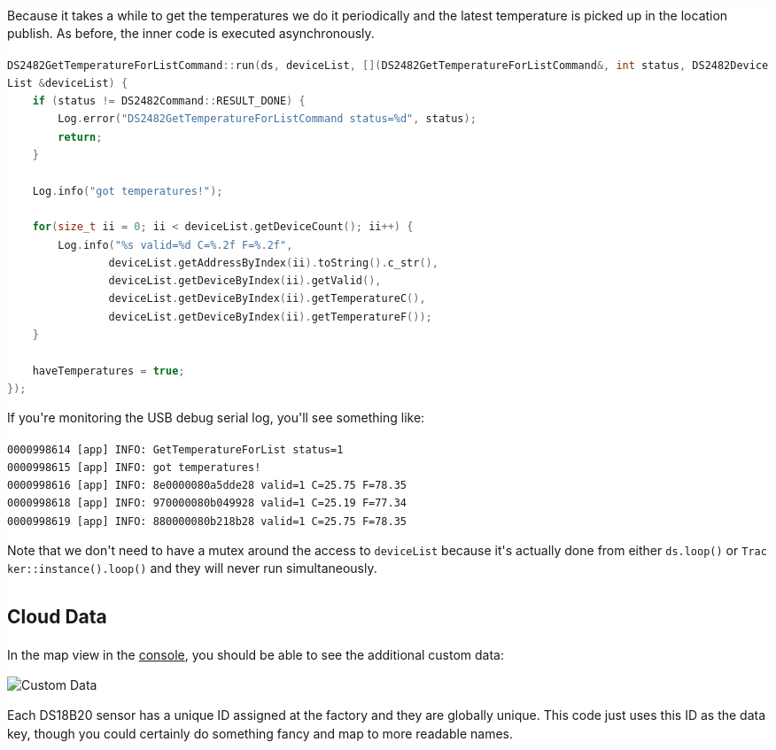 Because it takes a while to get the temperatures we do it periodically and the latest temperature is picked up in the location publish. As before, the inner code is executed asynchronously.

```cpp
DS2482GetTemperatureForListCommand::run(ds, deviceList, [](DS2482GetTemperatureForListCommand&, int status, DS2482DeviceList &deviceList) {
    if (status != DS2482Command::RESULT_DONE) {
        Log.error("DS2482GetTemperatureForListCommand status=%d", status);
        return;
    }

    Log.info("got temperatures!");

    for(size_t ii = 0; ii < deviceList.getDeviceCount(); ii++) {
        Log.info("%s valid=%d C=%.2f F=%.2f",
                deviceList.getAddressByIndex(ii).toString().c_str(),
                deviceList.getDeviceByIndex(ii).getValid(),
                deviceList.getDeviceByIndex(ii).getTemperatureC(),
                deviceList.getDeviceByIndex(ii).getTemperatureF());
    }

    haveTemperatures = true;
});
```

If you're monitoring the USB debug serial log, you'll see something like:

```
0000998614 [app] INFO: GetTemperatureForList status=1
0000998615 [app] INFO: got temperatures!
0000998616 [app] INFO: 8e0000080a5dde28 valid=1 C=25.75 F=78.35
0000998618 [app] INFO: 970000080b049928 valid=1 C=25.19 F=77.34
0000998619 [app] INFO: 880000080b218b28 valid=1 C=25.75 F=78.35
```


Note that we don't need to have a mutex around the access to `deviceList` because it's actually done from either `ds.loop()` or `Tracker::instance().loop()` and they will never run simultaneously.

## Cloud Data

In the map view in the [console](https://console.particle.io), you should be able to see the additional custom data:

![Custom Data](/assets/images/app-notes/AN012/custom-data.png)

Each DS18B20 sensor has a unique ID assigned at the factory and they are globally unique. This code just uses this ID as the data key, though you could certainly do something fancy and map to more readable names.
